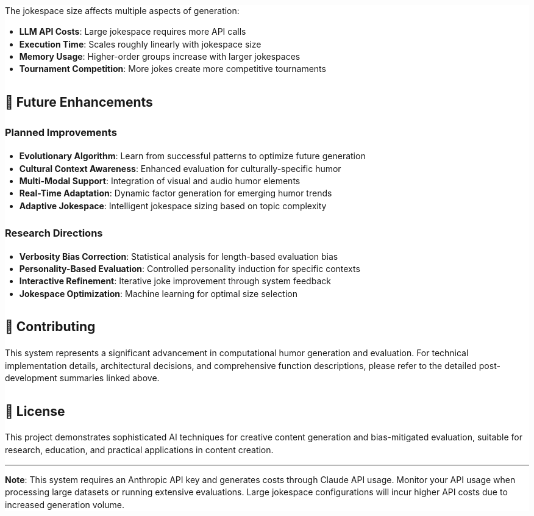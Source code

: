 The jokespace size affects multiple aspects of generation:

- **LLM API Costs**: Large jokespace requires more API calls
- **Execution Time**: Scales roughly linearly with jokespace size
- **Memory Usage**: Higher-order groups increase with larger jokespaces
- **Tournament Competition**: More jokes create more competitive tournaments

## 🔮 Future Enhancements

### Planned Improvements
- **Evolutionary Algorithm**: Learn from successful patterns to optimize future generation
- **Cultural Context Awareness**: Enhanced evaluation for culturally-specific humor
- **Multi-Modal Support**: Integration of visual and audio humor elements
- **Real-Time Adaptation**: Dynamic factor generation for emerging humor trends
- **Adaptive Jokespace**: Intelligent jokespace sizing based on topic complexity

### Research Directions
- **Verbosity Bias Correction**: Statistical analysis for length-based evaluation bias
- **Personality-Based Evaluation**: Controlled personality induction for specific contexts
- **Interactive Refinement**: Iterative joke improvement through system feedback
- **Jokespace Optimization**: Machine learning for optimal size selection

## 🤝 Contributing

This system represents a significant advancement in computational humor generation and evaluation. For technical implementation details, architectural decisions, and comprehensive function descriptions, please refer to the detailed post-development summaries linked above.

## 📜 License

This project demonstrates sophisticated AI techniques for creative content generation and bias-mitigated evaluation, suitable for research, education, and practical applications in content creation.

---

**Note**: This system requires an Anthropic API key and generates costs through Claude API usage. Monitor your API usage when processing large datasets or running extensive evaluations. Large jokespace configurations will incur higher API costs due to increased generation volume.